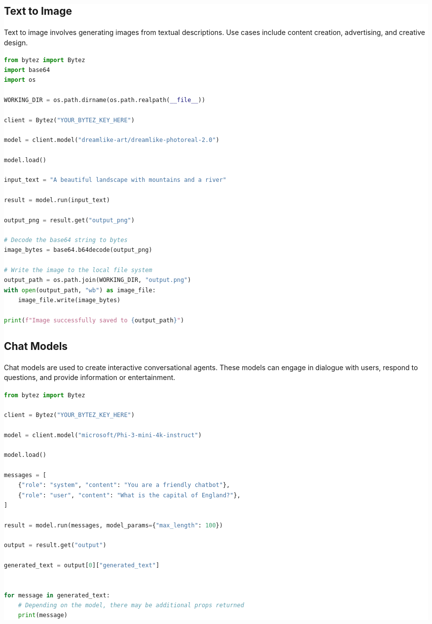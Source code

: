 ## Text to Image

Text to image involves generating images from textual descriptions. Use cases include content creation, advertising, and creative design.

```py
from bytez import Bytez
import base64
import os

WORKING_DIR = os.path.dirname(os.path.realpath(__file__))

client = Bytez("YOUR_BYTEZ_KEY_HERE")

model = client.model("dreamlike-art/dreamlike-photoreal-2.0")

model.load()

input_text = "A beautiful landscape with mountains and a river"

result = model.run(input_text)

output_png = result.get("output_png")

# Decode the base64 string to bytes
image_bytes = base64.b64decode(output_png)

# Write the image to the local file system
output_path = os.path.join(WORKING_DIR, "output.png")
with open(output_path, "wb") as image_file:
    image_file.write(image_bytes)

print(f"Image successfully saved to {output_path}")
```

## Chat Models

Chat models are used to create interactive conversational agents. These models can engage in dialogue with users, respond to questions, and provide information or entertainment.

```py
from bytez import Bytez

client = Bytez("YOUR_BYTEZ_KEY_HERE")

model = client.model("microsoft/Phi-3-mini-4k-instruct")

model.load()

messages = [
    {"role": "system", "content": "You are a friendly chatbot"},
    {"role": "user", "content": "What is the capital of England?"},
]

result = model.run(messages, model_params={"max_length": 100})

output = result.get("output")

generated_text = output[0]["generated_text"]


for message in generated_text:
    # Depending on the model, there may be additional props returned
    print(message)
```